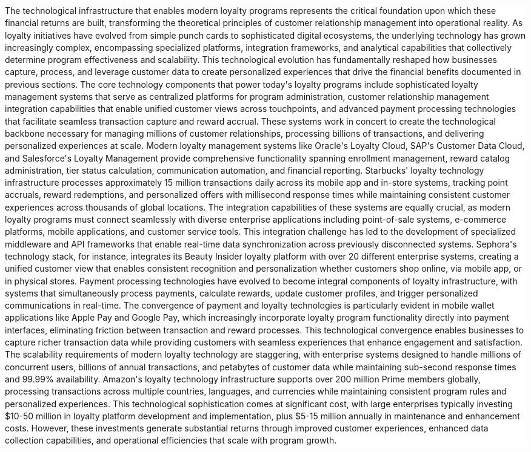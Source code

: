 The technological infrastructure that enables modern loyalty programs represents the critical foundation upon which these financial returns are built, transforming the theoretical principles of customer relationship management into operational reality. As loyalty initiatives have evolved from simple punch cards to sophisticated digital ecosystems, the underlying technology has grown increasingly complex, encompassing specialized platforms, integration frameworks, and analytical capabilities that collectively determine program effectiveness and scalability. This technological evolution has fundamentally reshaped how businesses capture, process, and leverage customer data to create personalized experiences that drive the financial benefits documented in previous sections. The core technology components that power today's loyalty programs include sophisticated loyalty management systems that serve as centralized platforms for program administration, customer relationship management integration capabilities that enable unified customer views across touchpoints, and advanced payment processing technologies that facilitate seamless transaction capture and reward accrual. These systems work in concert to create the technological backbone necessary for managing millions of customer relationships, processing billions of transactions, and delivering personalized experiences at scale. Modern loyalty management systems like Oracle's Loyalty Cloud, SAP's Customer Data Cloud, and Salesforce's Loyalty Management provide comprehensive functionality spanning enrollment management, reward catalog administration, tier status calculation, communication automation, and financial reporting. Starbucks' loyalty technology infrastructure processes approximately 15 million transactions daily across its mobile app and in-store systems, tracking point accruals, reward redemptions, and personalized offers with millisecond response times while maintaining consistent customer experiences across thousands of global locations. The integration capabilities of these systems are equally crucial, as modern loyalty programs must connect seamlessly with diverse enterprise applications including point-of-sale systems, e-commerce platforms, mobile applications, and customer service tools. This integration challenge has led to the development of specialized middleware and API frameworks that enable real-time data synchronization across previously disconnected systems. Sephora's technology stack, for instance, integrates its Beauty Insider loyalty platform with over 20 different enterprise systems, creating a unified customer view that enables consistent recognition and personalization whether customers shop online, via mobile app, or in physical stores. Payment processing technologies have evolved to become integral components of loyalty infrastructure, with systems that simultaneously process payments, calculate rewards, update customer profiles, and trigger personalized communications in real-time. The convergence of payment and loyalty technologies is particularly evident in mobile wallet applications like Apple Pay and Google Pay, which increasingly incorporate loyalty program functionality directly into payment interfaces, eliminating friction between transaction and reward processes. This technological convergence enables businesses to capture richer transaction data while providing customers with seamless experiences that enhance engagement and satisfaction. The scalability requirements of modern loyalty technology are staggering, with enterprise systems designed to handle millions of concurrent users, billions of annual transactions, and petabytes of customer data while maintaining sub-second response times and 99.99% availability. Amazon's loyalty technology infrastructure supports over 200 million Prime members globally, processing transactions across multiple countries, languages, and currencies while maintaining consistent program rules and personalized experiences. This technological sophistication comes at significant cost, with large enterprises typically investing $10-50 million in loyalty platform development and implementation, plus $5-15 million annually in maintenance and enhancement costs. However, these investments generate substantial returns through improved customer experiences, enhanced data collection capabilities, and operational efficiencies that scale with program growth.
